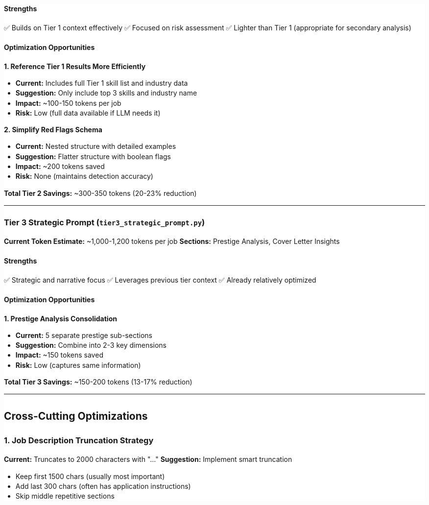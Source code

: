 #### Strengths
✅ Builds on Tier 1 context effectively
✅ Focused on risk assessment
✅ Lighter than Tier 1 (appropriate for secondary analysis)

#### Optimization Opportunities

**1. Reference Tier 1 Results More Efficiently**
- **Current:** Includes full Tier 1 skill list and industry data
- **Suggestion:** Only include top 3 skills and industry name
- **Impact:** ~100-150 tokens per job
- **Risk:** Low (full data available if LLM needs it)

**2. Simplify Red Flags Schema**
- **Current:** Nested structure with detailed examples
- **Suggestion:** Flatter structure with boolean flags
- **Impact:** ~200 tokens saved
- **Risk:** None (maintains detection accuracy)

**Total Tier 2 Savings:** ~300-350 tokens (20-23% reduction)

---

### Tier 3 Strategic Prompt (`tier3_strategic_prompt.py`)
**Current Token Estimate:** ~1,000-1,200 tokens per job
**Sections:** Prestige Analysis, Cover Letter Insights

#### Strengths
✅ Strategic and narrative focus
✅ Leverages previous tier context
✅ Already relatively optimized

#### Optimization Opportunities

**1. Prestige Analysis Consolidation**
- **Current:** 5 separate prestige sub-sections
- **Suggestion:** Combine into 2-3 key dimensions
- **Impact:** ~150 tokens saved
- **Risk:** Low (captures same information)

**Total Tier 3 Savings:** ~150-200 tokens (13-17% reduction)

---

## Cross-Cutting Optimizations

### 1. Job Description Truncation Strategy
**Current:** Truncates to 2000 characters with "..."
**Suggestion:** Implement smart truncation
- Keep first 1500 chars (usually most important)
- Add last 300 chars (often has application instructions)
- Skip middle repetitive sections
